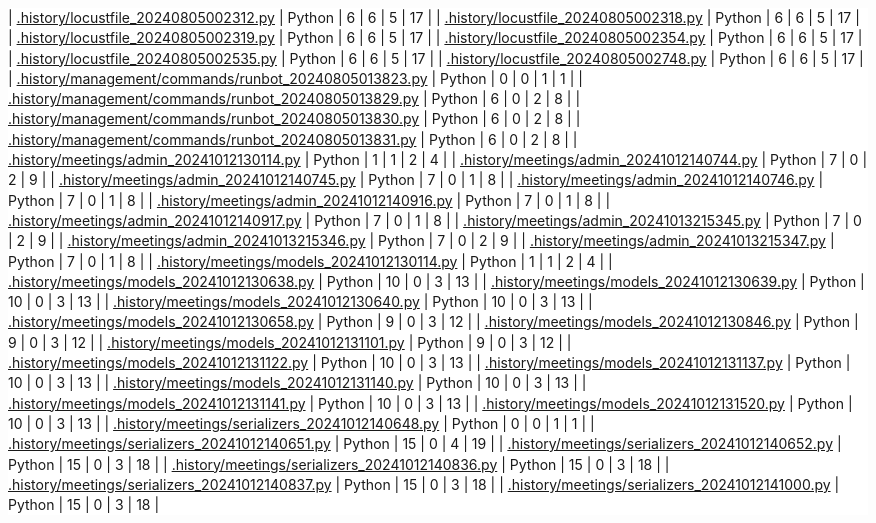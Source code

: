 | [.history/locustfile_20240805002312.py](/.history/locustfile_20240805002312.py) | Python | 6 | 6 | 5 | 17 |
| [.history/locustfile_20240805002318.py](/.history/locustfile_20240805002318.py) | Python | 6 | 6 | 5 | 17 |
| [.history/locustfile_20240805002319.py](/.history/locustfile_20240805002319.py) | Python | 6 | 6 | 5 | 17 |
| [.history/locustfile_20240805002354.py](/.history/locustfile_20240805002354.py) | Python | 6 | 6 | 5 | 17 |
| [.history/locustfile_20240805002535.py](/.history/locustfile_20240805002535.py) | Python | 6 | 6 | 5 | 17 |
| [.history/locustfile_20240805002748.py](/.history/locustfile_20240805002748.py) | Python | 6 | 6 | 5 | 17 |
| [.history/management/commands/runbot_20240805013823.py](/.history/management/commands/runbot_20240805013823.py) | Python | 0 | 0 | 1 | 1 |
| [.history/management/commands/runbot_20240805013829.py](/.history/management/commands/runbot_20240805013829.py) | Python | 6 | 0 | 2 | 8 |
| [.history/management/commands/runbot_20240805013830.py](/.history/management/commands/runbot_20240805013830.py) | Python | 6 | 0 | 2 | 8 |
| [.history/management/commands/runbot_20240805013831.py](/.history/management/commands/runbot_20240805013831.py) | Python | 6 | 0 | 2 | 8 |
| [.history/meetings/admin_20241012130114.py](/.history/meetings/admin_20241012130114.py) | Python | 1 | 1 | 2 | 4 |
| [.history/meetings/admin_20241012140744.py](/.history/meetings/admin_20241012140744.py) | Python | 7 | 0 | 2 | 9 |
| [.history/meetings/admin_20241012140745.py](/.history/meetings/admin_20241012140745.py) | Python | 7 | 0 | 1 | 8 |
| [.history/meetings/admin_20241012140746.py](/.history/meetings/admin_20241012140746.py) | Python | 7 | 0 | 1 | 8 |
| [.history/meetings/admin_20241012140916.py](/.history/meetings/admin_20241012140916.py) | Python | 7 | 0 | 1 | 8 |
| [.history/meetings/admin_20241012140917.py](/.history/meetings/admin_20241012140917.py) | Python | 7 | 0 | 1 | 8 |
| [.history/meetings/admin_20241013215345.py](/.history/meetings/admin_20241013215345.py) | Python | 7 | 0 | 2 | 9 |
| [.history/meetings/admin_20241013215346.py](/.history/meetings/admin_20241013215346.py) | Python | 7 | 0 | 2 | 9 |
| [.history/meetings/admin_20241013215347.py](/.history/meetings/admin_20241013215347.py) | Python | 7 | 0 | 1 | 8 |
| [.history/meetings/models_20241012130114.py](/.history/meetings/models_20241012130114.py) | Python | 1 | 1 | 2 | 4 |
| [.history/meetings/models_20241012130638.py](/.history/meetings/models_20241012130638.py) | Python | 10 | 0 | 3 | 13 |
| [.history/meetings/models_20241012130639.py](/.history/meetings/models_20241012130639.py) | Python | 10 | 0 | 3 | 13 |
| [.history/meetings/models_20241012130640.py](/.history/meetings/models_20241012130640.py) | Python | 10 | 0 | 3 | 13 |
| [.history/meetings/models_20241012130658.py](/.history/meetings/models_20241012130658.py) | Python | 9 | 0 | 3 | 12 |
| [.history/meetings/models_20241012130846.py](/.history/meetings/models_20241012130846.py) | Python | 9 | 0 | 3 | 12 |
| [.history/meetings/models_20241012131101.py](/.history/meetings/models_20241012131101.py) | Python | 9 | 0 | 3 | 12 |
| [.history/meetings/models_20241012131122.py](/.history/meetings/models_20241012131122.py) | Python | 10 | 0 | 3 | 13 |
| [.history/meetings/models_20241012131137.py](/.history/meetings/models_20241012131137.py) | Python | 10 | 0 | 3 | 13 |
| [.history/meetings/models_20241012131140.py](/.history/meetings/models_20241012131140.py) | Python | 10 | 0 | 3 | 13 |
| [.history/meetings/models_20241012131141.py](/.history/meetings/models_20241012131141.py) | Python | 10 | 0 | 3 | 13 |
| [.history/meetings/models_20241012131520.py](/.history/meetings/models_20241012131520.py) | Python | 10 | 0 | 3 | 13 |
| [.history/meetings/serializers_20241012140648.py](/.history/meetings/serializers_20241012140648.py) | Python | 0 | 0 | 1 | 1 |
| [.history/meetings/serializers_20241012140651.py](/.history/meetings/serializers_20241012140651.py) | Python | 15 | 0 | 4 | 19 |
| [.history/meetings/serializers_20241012140652.py](/.history/meetings/serializers_20241012140652.py) | Python | 15 | 0 | 3 | 18 |
| [.history/meetings/serializers_20241012140836.py](/.history/meetings/serializers_20241012140836.py) | Python | 15 | 0 | 3 | 18 |
| [.history/meetings/serializers_20241012140837.py](/.history/meetings/serializers_20241012140837.py) | Python | 15 | 0 | 3 | 18 |
| [.history/meetings/serializers_20241012141000.py](/.history/meetings/serializers_20241012141000.py) | Python | 15 | 0 | 3 | 18 |